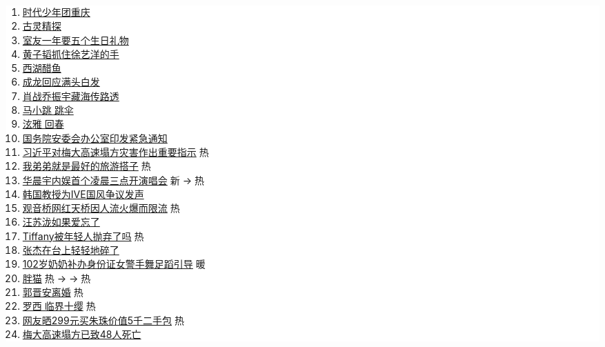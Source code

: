 1. [时代少年团重庆](https://s.weibo.com//weibo?q=%E6%97%B6%E4%BB%A3%E5%B0%91%E5%B9%B4%E5%9B%A2%E9%87%8D%E5%BA%86&t=31&band_rank=41&Refer=top)
1. [古灵精探](https://s.weibo.com//weibo?q=%E5%8F%A4%E7%81%B5%E7%B2%BE%E6%8E%A2&t=31&band_rank=42&Refer=top)
1. [室友一年要五个生日礼物](https://s.weibo.com//weibo?q=%23%E5%AE%A4%E5%8F%8B%E4%B8%80%E5%B9%B4%E8%A6%81%E4%BA%94%E4%B8%AA%E7%94%9F%E6%97%A5%E7%A4%BC%E7%89%A9%23&t=31&band_rank=43&Refer=top)
1. [黄子韬抓住徐艺洋的手](https://s.weibo.com//weibo?q=%23%E9%BB%84%E5%AD%90%E9%9F%AC%E6%8A%93%E4%BD%8F%E5%BE%90%E8%89%BA%E6%B4%8B%E7%9A%84%E6%89%8B%23&t=31&band_rank=44&Refer=top)
1. [西湖醋鱼](https://s.weibo.com//weibo?q=%E8%A5%BF%E6%B9%96%E9%86%8B%E9%B1%BC&t=31&band_rank=45&Refer=top)
1. [成龙回应满头白发](https://s.weibo.com//weibo?q=%23%E6%88%90%E9%BE%99%E5%9B%9E%E5%BA%94%E6%BB%A1%E5%A4%B4%E7%99%BD%E5%8F%91%23&t=31&band_rank=46&Refer=top)
1. [肖战乔振宇藏海传路透](https://s.weibo.com//weibo?q=%23%E8%82%96%E6%88%98%E4%B9%94%E6%8C%AF%E5%AE%87%E8%97%8F%E6%B5%B7%E4%BC%A0%E8%B7%AF%E9%80%8F%23&t=31&band_rank=47&Refer=top)
1. [马小跳 跳伞](https://s.weibo.com//weibo?q=%E9%A9%AC%E5%B0%8F%E8%B7%B3%20%E8%B7%B3%E4%BC%9E&t=31&band_rank=48&Refer=top)
1. [泫雅 回春](https://s.weibo.com//weibo?q=%E6%B3%AB%E9%9B%85%20%E5%9B%9E%E6%98%A5&t=31&band_rank=49&Refer=top)
1. [国务院安委会办公室印发紧急通知](https://s.weibo.com//weibo?q=%23%E5%9B%BD%E5%8A%A1%E9%99%A2%E5%AE%89%E5%A7%94%E4%BC%9A%E5%8A%9E%E5%85%AC%E5%AE%A4%E5%8D%B0%E5%8F%91%E7%B4%A7%E6%80%A5%E9%80%9A%E7%9F%A5%23&t=31&band_rank=50&Refer=top)
1. [习近平对梅大高速塌方灾害作出重要指示](https://s.weibo.com//weibo?q=%23%E4%B9%A0%E8%BF%91%E5%B9%B3%E5%AF%B9%E6%A2%85%E5%A4%A7%E9%AB%98%E9%80%9F%E5%A1%8C%E6%96%B9%E7%81%BE%E5%AE%B3%E4%BD%9C%E5%87%BA%E9%87%8D%E8%A6%81%E6%8C%87%E7%A4%BA%23&Refer=new_time)
   热
1. [我弟弟就是最好的旅游搭子](https://s.weibo.com//weibo?q=%23%E6%88%91%E5%BC%9F%E5%BC%9F%E5%B0%B1%E6%98%AF%E6%9C%80%E5%A5%BD%E7%9A%84%E6%97%85%E6%B8%B8%E6%90%AD%E5%AD%90%23&t=31&band_rank=2&Refer=top)
   热
1. [华晨宇内娱首个凌晨三点开演唱会](https://s.weibo.com//weibo?q=%23%E5%8D%8E%E6%99%A8%E5%AE%87%E5%86%85%E5%A8%B1%E9%A6%96%E4%B8%AA%E5%87%8C%E6%99%A8%E4%B8%89%E7%82%B9%E5%BC%80%E6%BC%94%E5%94%B1%E4%BC%9A%23&t=31&band_rank=4&Refer=top)
   新 -> 热
1. [韩国教授为IVE国风争议发声](https://s.weibo.com//weibo?q=%23%E9%9F%A9%E5%9B%BD%E6%95%99%E6%8E%88%E4%B8%BAIVE%E5%9B%BD%E9%A3%8E%E4%BA%89%E8%AE%AE%E5%8F%91%E5%A3%B0%23&t=31&band_rank=5&Refer=top)
1. [观音桥网红天桥因人流火爆而限流](https://s.weibo.com//weibo?q=%23%E8%A7%82%E9%9F%B3%E6%A1%A5%E7%BD%91%E7%BA%A2%E5%A4%A9%E6%A1%A5%E5%9B%A0%E4%BA%BA%E6%B5%81%E7%81%AB%E7%88%86%E8%80%8C%E9%99%90%E6%B5%81%23&t=31&band_rank=6&Refer=top)
   热
1. [汪苏泷如果爱忘了](https://s.weibo.com//weibo?q=%E6%B1%AA%E8%8B%8F%E6%B3%B7%E5%A6%82%E6%9E%9C%E7%88%B1%E5%BF%98%E4%BA%86&t=31&band_rank=7&Refer=top)
1. [Tiffany被年轻人抛弃了吗](https://s.weibo.com//weibo?q=%23Tiffany%E8%A2%AB%E5%B9%B4%E8%BD%BB%E4%BA%BA%E6%8A%9B%E5%BC%83%E4%BA%86%E5%90%97%23&t=31&band_rank=8&Refer=top)
   热
1. [张杰在台上轻轻地碎了](https://s.weibo.com//weibo?q=%23%E5%BC%A0%E6%9D%B0%E5%9C%A8%E5%8F%B0%E4%B8%8A%E8%BD%BB%E8%BD%BB%E5%9C%B0%E7%A2%8E%E4%BA%86%23&t=31&band_rank=9&Refer=top)
1. [102岁奶奶补办身份证女警手舞足蹈引导](https://s.weibo.com//weibo?q=%23102%E5%B2%81%E5%A5%B6%E5%A5%B6%E8%A1%A5%E5%8A%9E%E8%BA%AB%E4%BB%BD%E8%AF%81%E5%A5%B3%E8%AD%A6%E6%89%8B%E8%88%9E%E8%B6%B3%E8%B9%88%E5%BC%95%E5%AF%BC%23&t=31&band_rank=10&Refer=top)
   暖
1. [胖猫](https://s.weibo.com//weibo?q=%E8%83%96%E7%8C%AB&t=31&band_rank=12&Refer=top)
   热 -> -> 热
1. [郭晋安离婚](https://s.weibo.com//weibo?q=%23%E9%83%AD%E6%99%8B%E5%AE%89%E7%A6%BB%E5%A9%9A%23&t=31&band_rank=13&Refer=top)
   热
1. [罗西 临界十缨](https://s.weibo.com//weibo?q=%E7%BD%97%E8%A5%BF%20%E4%B8%B4%E7%95%8C%E5%8D%81%E7%BC%A8&t=31&band_rank=14&Refer=top)
   热
1. [网友晒299元买朱珠价值5千二手包](https://s.weibo.com//weibo?q=%23%E7%BD%91%E5%8F%8B%E6%99%92299%E5%85%83%E4%B9%B0%E6%9C%B1%E7%8F%A0%E4%BB%B7%E5%80%BC5%E5%8D%83%E4%BA%8C%E6%89%8B%E5%8C%85%23&t=31&band_rank=15&Refer=top)
   热
1. [梅大高速塌方已致48人死亡](https://s.weibo.com//weibo?q=%23%E6%A2%85%E5%A4%A7%E9%AB%98%E9%80%9F%E5%A1%8C%E6%96%B9%E5%B7%B2%E8%87%B448%E4%BA%BA%E6%AD%BB%E4%BA%A1%23&t=31&band_rank=16&Refer=top)